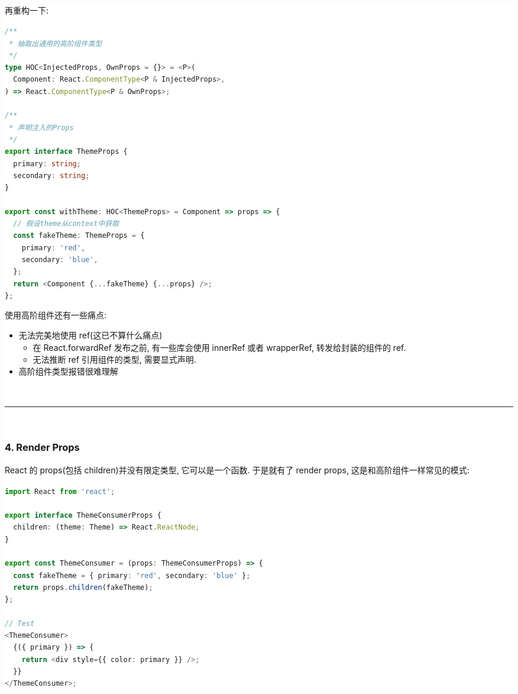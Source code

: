 再重构一下:

```typescript
/**
 * 抽取出通用的高阶组件类型
 */
type HOC<InjectedProps, OwnProps = {}> = <P>(
  Component: React.ComponentType<P & InjectedProps>,
) => React.ComponentType<P & OwnProps>;

/**
 * 声明注入的Props
 */
export interface ThemeProps {
  primary: string;
  secondary: string;
}

export const withTheme: HOC<ThemeProps> = Component => props => {
  // 假设theme从context中获取
  const fakeTheme: ThemeProps = {
    primary: 'red',
    secondary: 'blue',
  };
  return <Component {...fakeTheme} {...props} />;
};
```

使用高阶组件还有一些痛点:

- 无法完美地使用 ref(这已不算什么痛点)
  - 在 React.forwardRef 发布之前, 有一些库会使用 innerRef 或者 wrapperRef, 转发给封装的组件的 ref.
  - 无法推断 ref 引用组件的类型, 需要显式声明.
- 高阶组件类型报错很难理解

<br/>

---

<br/>

### 4. Render Props

React 的 props(包括 children)并没有限定类型, 它可以是一个函数. 于是就有了 render props, 这是和高阶组件一样常见的模式:

```typescript
import React from 'react';

export interface ThemeConsumerProps {
  children: (theme: Theme) => React.ReactNode;
}

export const ThemeConsumer = (props: ThemeConsumerProps) => {
  const fakeTheme = { primary: 'red', secondary: 'blue' };
  return props.children(fakeTheme);
};

// Test
<ThemeConsumer>
  {({ primary }) => {
    return <div style={{ color: primary }} />;
  }}
</ThemeConsumer>;
```

